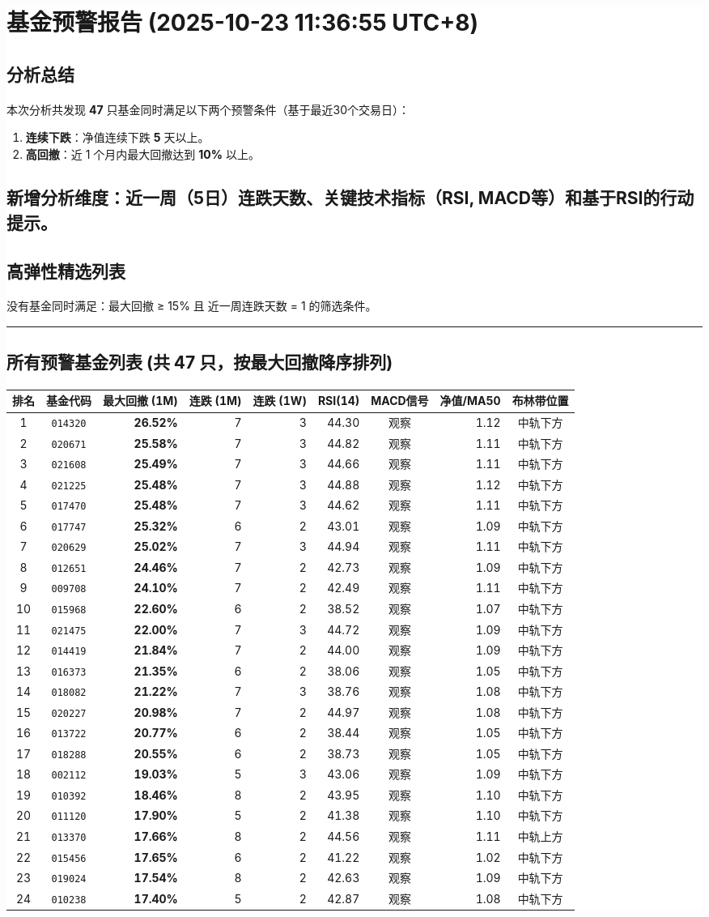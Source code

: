 # 基金预警报告 (2025-10-23 11:36:55 UTC+8)

## 分析总结

本次分析共发现 **47** 只基金同时满足以下两个预警条件（基于最近30个交易日）：
1. **连续下跌**：净值连续下跌 **5** 天以上。
2. **高回撤**：近 1 个月内最大回撤达到 **10%** 以上。

**新增分析维度：近一周（5日）连跌天数、关键技术指标（RSI, MACD等）和基于RSI的行动提示。**
---
## **高弹性精选列表**

没有基金同时满足：最大回撤 $\ge$ 15% 且 近一周连跌天数 = 1 的筛选条件。


---

## 所有预警基金列表 (共 47 只，按最大回撤降序排列)

| 排名 | 基金代码 | 最大回撤 (1M) | 连跌 (1M) | 连跌 (1W) | RSI(14) | MACD信号 | 净值/MA50 | 布林带位置 |
| :---: | :---: | ---: | ---: | ---: | ---: | :---: | ---: | :---: |
| 1 | `014320` | **26.52%** | 7 | 3 | 44.30 | 观察 | 1.12 | 中轨下方 |
| 2 | `020671` | **25.58%** | 7 | 3 | 44.82 | 观察 | 1.11 | 中轨下方 |
| 3 | `021608` | **25.49%** | 7 | 3 | 44.66 | 观察 | 1.11 | 中轨下方 |
| 4 | `021225` | **25.48%** | 7 | 3 | 44.88 | 观察 | 1.12 | 中轨下方 |
| 5 | `017470` | **25.48%** | 7 | 3 | 44.62 | 观察 | 1.11 | 中轨下方 |
| 6 | `017747` | **25.32%** | 6 | 2 | 43.01 | 观察 | 1.09 | 中轨下方 |
| 7 | `020629` | **25.02%** | 7 | 3 | 44.94 | 观察 | 1.11 | 中轨下方 |
| 8 | `012651` | **24.46%** | 7 | 2 | 42.73 | 观察 | 1.09 | 中轨下方 |
| 9 | `009708` | **24.10%** | 7 | 2 | 42.49 | 观察 | 1.11 | 中轨下方 |
| 10 | `015968` | **22.60%** | 6 | 2 | 38.52 | 观察 | 1.07 | 中轨下方 |
| 11 | `021475` | **22.00%** | 7 | 3 | 44.72 | 观察 | 1.09 | 中轨下方 |
| 12 | `014419` | **21.84%** | 7 | 2 | 44.00 | 观察 | 1.09 | 中轨下方 |
| 13 | `016373` | **21.35%** | 6 | 2 | 38.06 | 观察 | 1.05 | 中轨下方 |
| 14 | `018082` | **21.22%** | 7 | 3 | 38.76 | 观察 | 1.08 | 中轨下方 |
| 15 | `020227` | **20.98%** | 7 | 2 | 44.97 | 观察 | 1.08 | 中轨下方 |
| 16 | `013722` | **20.77%** | 6 | 2 | 38.44 | 观察 | 1.05 | 中轨下方 |
| 17 | `018288` | **20.55%** | 6 | 2 | 38.73 | 观察 | 1.05 | 中轨下方 |
| 18 | `002112` | **19.03%** | 5 | 3 | 43.06 | 观察 | 1.09 | 中轨下方 |
| 19 | `010392` | **18.46%** | 8 | 2 | 43.95 | 观察 | 1.10 | 中轨下方 |
| 20 | `011120` | **17.90%** | 5 | 2 | 41.38 | 观察 | 1.10 | 中轨下方 |
| 21 | `013370` | **17.66%** | 8 | 2 | 44.56 | 观察 | 1.11 | 中轨上方 |
| 22 | `015456` | **17.65%** | 6 | 2 | 41.22 | 观察 | 1.02 | 中轨下方 |
| 23 | `019024` | **17.54%** | 8 | 2 | 42.63 | 观察 | 1.09 | 中轨下方 |
| 24 | `010238` | **17.40%** | 5 | 2 | 42.87 | 观察 | 1.08 | 中轨下方 |
